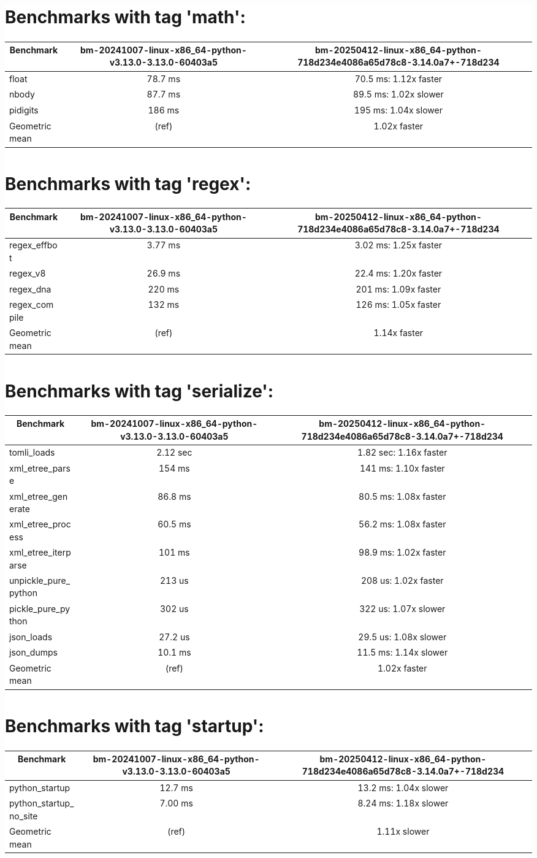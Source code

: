 Benchmarks with tag 'math':
===========================

| Benchmark      | bm-20241007-linux-x86_64-python-v3.13.0-3.13.0-60403a5 | bm-20250412-linux-x86_64-python-718d234e4086a65d78c8-3.14.0a7+-718d234 |
|----------------|:------------------------------------------------------:|:----------------------------------------------------------------------:|
| float          | 78.7 ms                                                | 70.5 ms: 1.12x faster                                                  |
| nbody          | 87.7 ms                                                | 89.5 ms: 1.02x slower                                                  |
| pidigits       | 186 ms                                                 | 195 ms: 1.04x slower                                                   |
| Geometric mean | (ref)                                                  | 1.02x faster                                                           |

Benchmarks with tag 'regex':
============================

| Benchmark      | bm-20241007-linux-x86_64-python-v3.13.0-3.13.0-60403a5 | bm-20250412-linux-x86_64-python-718d234e4086a65d78c8-3.14.0a7+-718d234 |
|----------------|:------------------------------------------------------:|:----------------------------------------------------------------------:|
| regex_effbot   | 3.77 ms                                                | 3.02 ms: 1.25x faster                                                  |
| regex_v8       | 26.9 ms                                                | 22.4 ms: 1.20x faster                                                  |
| regex_dna      | 220 ms                                                 | 201 ms: 1.09x faster                                                   |
| regex_compile  | 132 ms                                                 | 126 ms: 1.05x faster                                                   |
| Geometric mean | (ref)                                                  | 1.14x faster                                                           |

Benchmarks with tag 'serialize':
================================

| Benchmark            | bm-20241007-linux-x86_64-python-v3.13.0-3.13.0-60403a5 | bm-20250412-linux-x86_64-python-718d234e4086a65d78c8-3.14.0a7+-718d234 |
|----------------------|:------------------------------------------------------:|:----------------------------------------------------------------------:|
| tomli_loads          | 2.12 sec                                               | 1.82 sec: 1.16x faster                                                 |
| xml_etree_parse      | 154 ms                                                 | 141 ms: 1.10x faster                                                   |
| xml_etree_generate   | 86.8 ms                                                | 80.5 ms: 1.08x faster                                                  |
| xml_etree_process    | 60.5 ms                                                | 56.2 ms: 1.08x faster                                                  |
| xml_etree_iterparse  | 101 ms                                                 | 98.9 ms: 1.02x faster                                                  |
| unpickle_pure_python | 213 us                                                 | 208 us: 1.02x faster                                                   |
| pickle_pure_python   | 302 us                                                 | 322 us: 1.07x slower                                                   |
| json_loads           | 27.2 us                                                | 29.5 us: 1.08x slower                                                  |
| json_dumps           | 10.1 ms                                                | 11.5 ms: 1.14x slower                                                  |
| Geometric mean       | (ref)                                                  | 1.02x faster                                                           |

Benchmarks with tag 'startup':
==============================

| Benchmark              | bm-20241007-linux-x86_64-python-v3.13.0-3.13.0-60403a5 | bm-20250412-linux-x86_64-python-718d234e4086a65d78c8-3.14.0a7+-718d234 |
|------------------------|:------------------------------------------------------:|:----------------------------------------------------------------------:|
| python_startup         | 12.7 ms                                                | 13.2 ms: 1.04x slower                                                  |
| python_startup_no_site | 7.00 ms                                                | 8.24 ms: 1.18x slower                                                  |
| Geometric mean         | (ref)                                                  | 1.11x slower                                                           |

